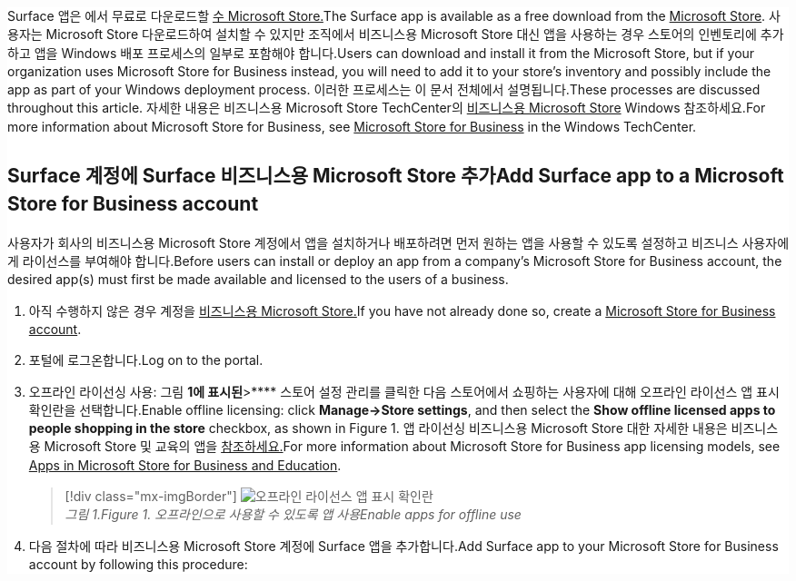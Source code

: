 <span data-ttu-id="a1eb3-136">Surface 앱은 에서 무료로 다운로드할 [수 Microsoft Store.](https://www.microsoft.com/store/apps/Surface/9WZDNCRFJB8P)</span><span class="sxs-lookup"><span data-stu-id="a1eb3-136">The Surface app is available as a free download from the [Microsoft Store](https://www.microsoft.com/store/apps/Surface/9WZDNCRFJB8P).</span></span> <span data-ttu-id="a1eb3-137">사용자는 Microsoft Store 다운로드하여 설치할 수 있지만 조직에서 비즈니스용 Microsoft Store 대신 앱을 사용하는 경우 스토어의 인벤토리에 추가하고 앱을 Windows 배포 프로세스의 일부로 포함해야 합니다.</span><span class="sxs-lookup"><span data-stu-id="a1eb3-137">Users can download and install it from the Microsoft Store, but if your organization uses Microsoft Store for Business instead, you will need to add it to your store’s inventory and possibly include the app as part of your Windows deployment process.</span></span> <span data-ttu-id="a1eb3-138">이러한 프로세스는 이 문서 전체에서 설명됩니다.</span><span class="sxs-lookup"><span data-stu-id="a1eb3-138">These processes are discussed throughout this article.</span></span> <span data-ttu-id="a1eb3-139">자세한 내용은 비즈니스용 Microsoft Store TechCenter의 [비즈니스용 Microsoft Store](https://docs.microsoft.com/microsoft-store/) Windows 참조하세요.</span><span class="sxs-lookup"><span data-stu-id="a1eb3-139">For more information about Microsoft Store for Business, see [Microsoft Store for Business](https://docs.microsoft.com/microsoft-store/) in the Windows TechCenter.</span></span> 

## <a name="add-surface-app-to-a-microsoft-store-for-business-account"></a><span data-ttu-id="a1eb3-140">Surface 계정에 Surface 비즈니스용 Microsoft Store 추가</span><span class="sxs-lookup"><span data-stu-id="a1eb3-140">Add Surface app to a Microsoft Store for Business account</span></span> 

<span data-ttu-id="a1eb3-141">사용자가 회사의 비즈니스용 Microsoft Store 계정에서 앱을 설치하거나 배포하려면 먼저 원하는 앱을 사용할 수 있도록 설정하고 비즈니스 사용자에게 라이선스를 부여해야 합니다.</span><span class="sxs-lookup"><span data-stu-id="a1eb3-141">Before users can install or deploy an app from a company’s Microsoft Store for Business account, the desired app(s) must first be made available and licensed to the users of a business.</span></span> 

1. <span data-ttu-id="a1eb3-142">아직 수행하지 않은 경우 계정을 [비즈니스용 Microsoft Store.](https://www.microsoft.com/business-store)</span><span class="sxs-lookup"><span data-stu-id="a1eb3-142">If you have not already done so, create a [Microsoft Store for Business account](https://www.microsoft.com/business-store).</span></span> 

2. <span data-ttu-id="a1eb3-143">포털에 로그온합니다.</span><span class="sxs-lookup"><span data-stu-id="a1eb3-143">Log on to the portal.</span></span> 

3. <span data-ttu-id="a1eb3-144">오프라인 라이선싱 사용: 그림 **1에 표시된**>\*\*\*\* 스토어 설정 관리를 클릭한 다음 스토어에서 쇼핑하는 사용자에 대해 오프라인 라이선스 앱 표시 확인란을 선택합니다.</span><span class="sxs-lookup"><span data-stu-id="a1eb3-144">Enable offline licensing: click **Manage->Store settings**, and then select the **Show offline licensed apps to people shopping in the store** checkbox, as shown in Figure 1.</span></span> <span data-ttu-id="a1eb3-145">앱 라이선싱 비즈니스용 Microsoft Store 대한 자세한 내용은 비즈니스용 Microsoft Store 및 교육의 앱을 [참조하세요.](https://docs.microsoft.com/microsoft-store/)</span><span class="sxs-lookup"><span data-stu-id="a1eb3-145">For more information about Microsoft Store for Business app licensing models, see [Apps in Microsoft Store for Business and Education](https://docs.microsoft.com/microsoft-store/).</span></span>

   > [!div class="mx-imgBorder"]
   > ![오프라인 라이선스 앱 표시 확인란](images/deploysurfapp-figure1-enablingapps.png "Show offline licenses apps checkbox")<br/>
   *<span data-ttu-id="a1eb3-147">그림 1.</span><span class="sxs-lookup"><span data-stu-id="a1eb3-147">Figure 1.</span></span> <span data-ttu-id="a1eb3-148">오프라인으로 사용할 수 있도록 앱 사용</span><span class="sxs-lookup"><span data-stu-id="a1eb3-148">Enable apps for offline use</span></span>*

4. <span data-ttu-id="a1eb3-149">다음 절차에 따라 비즈니스용 Microsoft Store 계정에 Surface 앱을 추가합니다.</span><span class="sxs-lookup"><span data-stu-id="a1eb3-149">Add Surface app to your Microsoft Store for Business account by following this procedure:</span></span>
